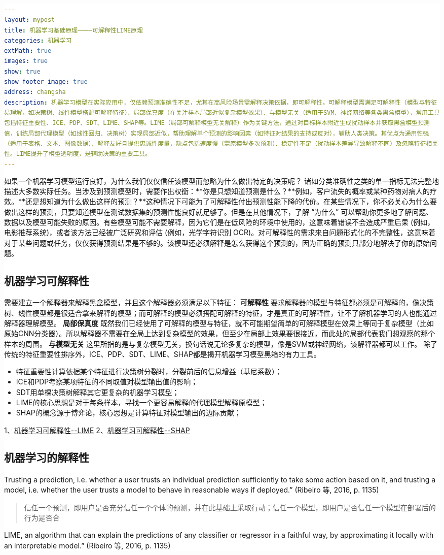 ```yaml
---
layout: mypost
title: 机器学习基础原理————可解释性LIME原理
categories: 机器学习
extMath: true
images: true
show: true
show_footer_image: true
address: changsha
description: 机器学习模型在实际应用中，仅依赖预测准确性不足，尤其在高风险场景需解释决策依据，即可解释性。可解释模型需满足可解释性（模型与特征易理解，如决策树、线性模型搭配可解释特征）、局部保真度（在关注样本局部近似复杂模型效果）、与模型无关（适用于SVM、神经网络等各类黑盒模型），常用工具包括特征重要性、ICE、PDP、SDT、LIME、SHAP等。LIME（局部可解释模型无关解释）作为关键方法，通过对目标样本附近生成扰动样本并获取黑盒模型预测值，训练局部代理模型（如线性回归、决策树）实现局部近似，帮助理解单个预测的影响因素（如特征对结果的支持或反对），辅助人类决策。其优点为通用性强（适用于表格、文本、图像数据）、解释友好且提供忠诚性度量，缺点包括速度慢（需原模型多次预测）、稳定性不足（扰动样本差异导致解释不同）及忽略特征相关性。LIME提升了模型透明度，是辅助决策的重要工具。
---
```


如果⼀个机器学习模型运⾏良好，为什么我们仅仅信任该模型⽽忽略为什么做出特定的决策呢？
诸如分类准确性之类的单⼀指标⽆法完整地描述⼤多数实际任务。当涉及到预测模型时，需要作出权衡：**你是只想知道预测是什么？**例如，客户流失的概率或某种药物对病⼈的疗效。**还是想知道为什么做出这样的预测？**这种情况下可能为了可解释性付出预测性能下降的代价。在某些情况下，你不必关⼼为什么要做出这样的预测，只要知道模型在测试数据集的预测性能良好就⾜够了。但是在其他情况下，了解 “为什么” 可以帮助你更多地了解问题、数据以及模型可能失败的原因。有些模型可能不需要解释，因为它们是在低风险的环境中使⽤的，这意味着错误不会造成严重后果 (例如，电影推荐系统)，或者该⽅法已经被⼴泛研究和评估 (例如，光学字符识别 OCR)。对可解释性的需求来⾃问题形式化的不完整性，这意味着对于某些问题或任务，仅仅获得预测结果是不够的。该模型还必须解释是怎么获得这个预测的，因为正确的预测只部分地解决了你的原始问题。

## 机器学习可解释性
需要建立一个解释器来解释黑盒模型，并且这个解释器必须满足以下特征：
**可解释性**
要求解释器的模型与特征都必须是可解释的，像决策树、线性模型都是很适合拿来解释的模型；而可解释的模型必须搭配可解释的特征，才是真正的可解释性，让不了解机器学习的人也能通过解释器理解模型。
**局部保真度**
既然我们已经使用了可解释的模型与特征，就不可能期望简单的可解释模型在效果上等同于复杂模型（比如原始CNN分类器）。所以解释器不需要在全局上达到复杂模型的效果，但至少在局部上效果要很接近，而此处的局部代表我们想观察的那个样本的周围。
**与模型无关**
这里所指的是与复杂模型无关，换句话说无论多复杂的模型，像是SVM或神经网络，该解释器都可以工作。
除了传统的特征重要性排序外，ICE、PDP、SDT、LIME、SHAP都是揭开机器学习模型黑箱的有力工具。
* 特征重要性计算依据某个特征进行决策树分裂时，分裂前后的信息增益（基尼系数）；
* ICE和PDP考察某项特征的不同取值对模型输出值的影响；
* SDT用单棵决策树解释其它更复杂的机器学习模型；
* LIME的核心思想是对于每条样本，寻找一个更容易解释的代理模型解释原模型；
* SHAP的概念源于博弈论，核心思想是计算特征对模型输出的边际贡献；

1、[机器学习可解释性--LIME](https://www.big-yellow-j.top/posts/2024/01/03/lime.html)
2、[机器学习可解释性--SHAP](https://www.big-yellow-j.top/posts/2024/01/04/shapvalue.html)

## 机器学习的解释性

Trusting a prediction, i.e. whether a user trusts an individual prediction sufficiently to take some action based on it, and  trusting a model, i.e. whether the user trusts a model to behave in reasonable ways if deployed.” (Ribeiro 等, 2016, p. 1135) 

> 信任一个预测，即用户是否充分信任一个个体的预测，并在此基础上采取行动；信任一个模型，即用户是否信任一个模型在部署后的行为是否合

LIME, an algorithm that can explain the predictions of any classifier or regressor in a faithful way, by approximating it locally with an interpretable model.” (Ribeiro 等, 2016, p. 1135)
